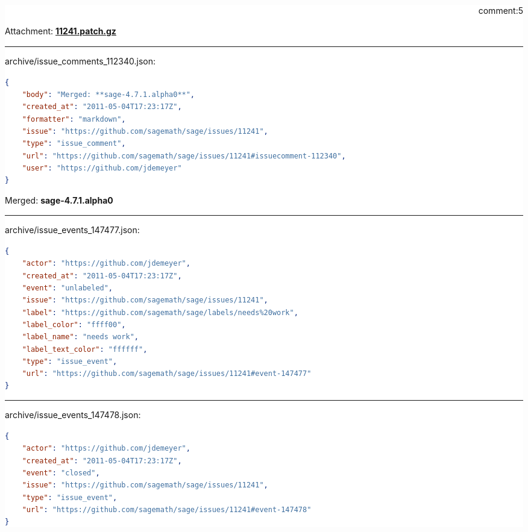 <div id="comment:5" align="right">comment:5</div>

Attachment: **[11241.patch.gz](https://github.com/sagemath/sage/files/ticket11241/11241.patch.gz)**



---

archive/issue_comments_112340.json:
```json
{
    "body": "Merged: **sage-4.7.1.alpha0**",
    "created_at": "2011-05-04T17:23:17Z",
    "formatter": "markdown",
    "issue": "https://github.com/sagemath/sage/issues/11241",
    "type": "issue_comment",
    "url": "https://github.com/sagemath/sage/issues/11241#issuecomment-112340",
    "user": "https://github.com/jdemeyer"
}
```

Merged: **sage-4.7.1.alpha0**



---

archive/issue_events_147477.json:
```json
{
    "actor": "https://github.com/jdemeyer",
    "created_at": "2011-05-04T17:23:17Z",
    "event": "unlabeled",
    "issue": "https://github.com/sagemath/sage/issues/11241",
    "label": "https://github.com/sagemath/sage/labels/needs%20work",
    "label_color": "ffff00",
    "label_name": "needs work",
    "label_text_color": "ffffff",
    "type": "issue_event",
    "url": "https://github.com/sagemath/sage/issues/11241#event-147477"
}
```



---

archive/issue_events_147478.json:
```json
{
    "actor": "https://github.com/jdemeyer",
    "created_at": "2011-05-04T17:23:17Z",
    "event": "closed",
    "issue": "https://github.com/sagemath/sage/issues/11241",
    "type": "issue_event",
    "url": "https://github.com/sagemath/sage/issues/11241#event-147478"
}
```
